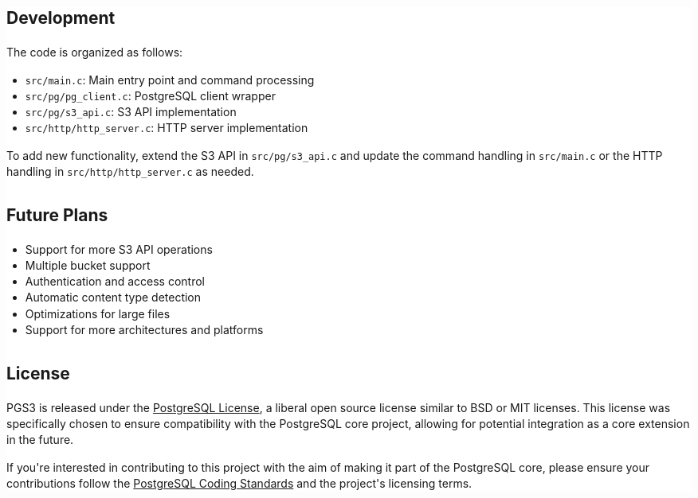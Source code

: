 ## Development

The code is organized as follows:
- `src/main.c`: Main entry point and command processing
- `src/pg/pg_client.c`: PostgreSQL client wrapper
- `src/pg/s3_api.c`: S3 API implementation
- `src/http/http_server.c`: HTTP server implementation

To add new functionality, extend the S3 API in `src/pg/s3_api.c` and update the command handling in `src/main.c` or the HTTP handling in `src/http/http_server.c` as needed.

## Future Plans

- Support for more S3 API operations
- Multiple bucket support
- Authentication and access control
- Automatic content type detection
- Optimizations for large files
- Support for more architectures and platforms

## License

PGS3 is released under the [PostgreSQL License](LICENSE), a liberal open source license similar to BSD or MIT licenses. This license was specifically chosen to ensure compatibility with the PostgreSQL core project, allowing for potential integration as a core extension in the future.

If you're interested in contributing to this project with the aim of making it part of the PostgreSQL core, please ensure your contributions follow the [PostgreSQL Coding Standards](https://www.postgresql.org/docs/current/source.html) and the project's licensing terms.
